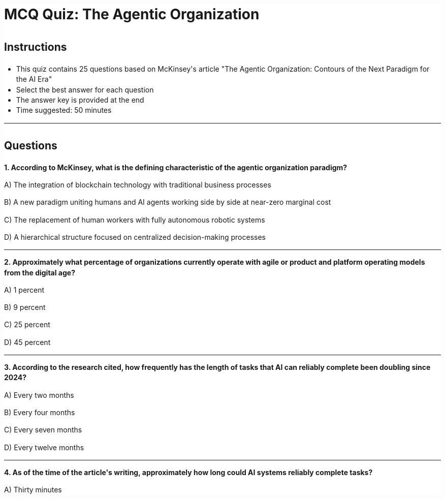 # MCQ Quiz: The Agentic Organization

## Instructions
- This quiz contains 25 questions based on McKinsey's article "The Agentic Organization: Contours of the Next Paradigm for the AI Era"
- Select the best answer for each question
- The answer key is provided at the end
- Time suggested: 50 minutes

---

## Questions

**1. According to McKinsey, what is the defining characteristic of the agentic organization paradigm?**

A) The integration of blockchain technology with traditional business processes

B) A new paradigm uniting humans and AI agents working side by side at near-zero marginal cost

C) The replacement of human workers with fully autonomous robotic systems

D) A hierarchical structure focused on centralized decision-making processes

---

**2. Approximately what percentage of organizations currently operate with agile or product and platform operating models from the digital age?**

A) 1 percent

B) 9 percent

C) 25 percent

D) 45 percent

---

**3. According to the research cited, how frequently has the length of tasks that AI can reliably complete been doubling since 2024?**

A) Every two months

B) Every four months

C) Every seven months

D) Every twelve months

---

**4. As of the time of the article's writing, approximately how long could AI systems reliably complete tasks?**

A) Thirty minutes

